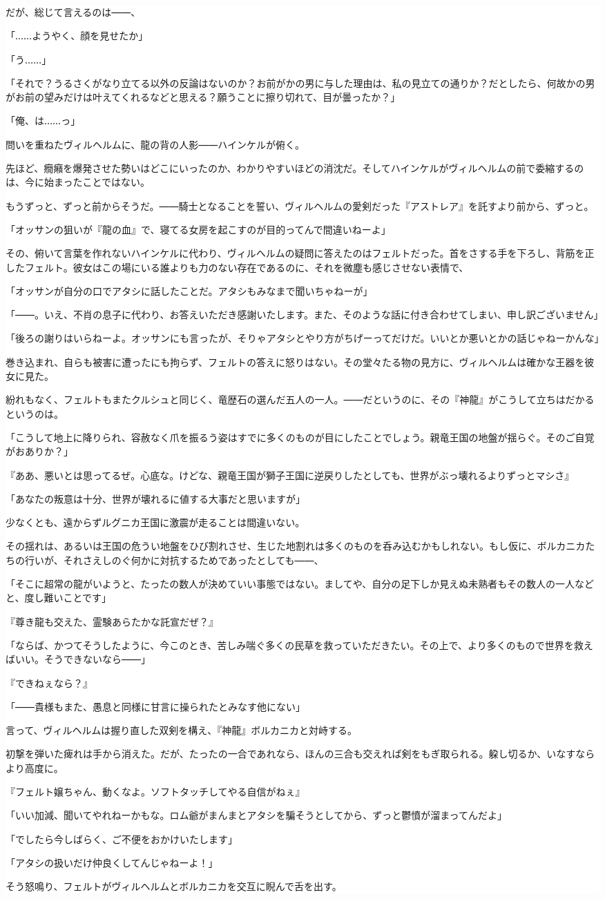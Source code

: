 だが、総じて言えるのは――、

「……ようやく、顔を見せたか」

「う……」

「それで？うるさくがなり立てる以外の反論はないのか？お前がかの男に与した理由は、私の見立ての通りか？だとしたら、何故かの男がお前の望みだけは叶えてくれるなどと思える？願うことに擦り切れて、目が曇ったか？」

「俺、は……っ」

問いを重ねたヴィルヘルムに、龍の背の人影――ハインケルが俯く。

先ほど、癇癪を爆発させた勢いはどこにいったのか、わかりやすいほどの消沈だ。そしてハインケルがヴィルヘルムの前で委縮するのは、今に始まったことではない。

もうずっと、ずっと前からそうだ。――騎士となることを誓い、ヴィルヘルムの愛剣だった『アストレア』を託すより前から、ずっと。

「オッサンの狙いが『龍の血』で、寝てる女房を起こすのが目的ってんで間違いねーよ」

その、俯いて言葉を作れないハインケルに代わり、ヴィルヘルムの疑問に答えたのはフェルトだった。首をさする手を下ろし、背筋を正したフェルト。彼女はこの場にいる誰よりも力のない存在であるのに、それを微塵も感じさせない表情で、

「オッサンが自分の口でアタシに話したことだ。アタシもみなまで聞いちゃねーが」

「――。いえ、不肖の息子に代わり、お答えいただき感謝いたします。また、そのような話に付き合わせてしまい、申し訳ございません」

「後ろの謝りはいらねーよ。オッサンにも言ったが、そりゃアタシとやり方がちげーってだけだ。いいとか悪いとかの話じゃねーかんな」

巻き込まれ、自らも被害に遭ったにも拘らず、フェルトの答えに怒りはない。その堂々たる物の見方に、ヴィルヘルムは確かな王器を彼女に見た。

紛れもなく、フェルトもまたクルシュと同じく、竜歴石の選んだ五人の一人。――だというのに、その『神龍』がこうして立ちはだかるというのは。

「こうして地上に降りられ、容赦なく爪を振るう姿はすでに多くのものが目にしたことでしょう。親竜王国の地盤が揺らぐ。そのご自覚がおありか？」

『ああ、悪いとは思ってるぜ。心底な。けどな、親竜王国が獅子王国に逆戻りしたとしても、世界がぶっ壊れるよりずっとマシさ』

「あなたの叛意は十分、世界が壊れるに値する大事だと思いますが」

少なくとも、遠からずルグニカ王国に激震が走ることは間違いない。

その揺れは、あるいは王国の危うい地盤をひび割れさせ、生じた地割れは多くのものを呑み込むかもしれない。もし仮に、ボルカニカたちの行いが、それさえしのぐ何かに対抗するためであったとしても――、

「そこに超常の龍がいようと、たったの数人が決めていい事態ではない。ましてや、自分の足下しか見えぬ未熟者もその数人の一人などと、度し難いことです」

『尊き龍も交えた、霊験あらたかな託宣だぜ？』

「ならば、かつてそうしたように、今このとき、苦しみ喘ぐ多くの民草を救っていただきたい。その上で、より多くのもので世界を救えばいい。そうできないなら――」

『できねぇなら？』

「――貴様もまた、愚息と同様に甘言に操られたとみなす他にない」

言って、ヴィルヘルムは握り直した双剣を構え、『神龍』ボルカニカと対峙する。

初撃を弾いた痺れは手から消えた。だが、たったの一合であれなら、ほんの三合も交えれば剣をもぎ取られる。躱し切るか、いなすならより高度に。

『フェルト嬢ちゃん、動くなよ。ソフトタッチしてやる自信がねぇ』

「いい加減、聞いてやれねーかもな。ロム爺がまんまとアタシを騙そうとしてから、ずっと鬱憤が溜まってんだよ」

「でしたら今しばらく、ご不便をおかけいたします」

「アタシの扱いだけ仲良くしてんじゃねーよ！」

そう怒鳴り、フェルトがヴィルヘルムとボルカニカを交互に睨んで舌を出す。
